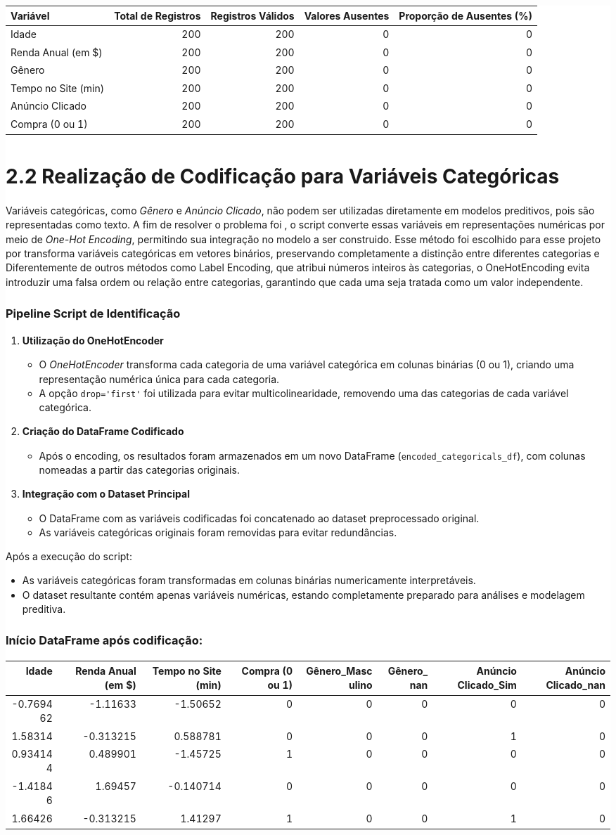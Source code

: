 | Variável            |   Total de Registros |   Registros Válidos |   Valores Ausentes |   Proporção de Ausentes (%) |
|:--------------------|---------------------:|--------------------:|-------------------:|----------------------------:|
| Idade               |                  200 |                 200 |                  0 |                           0 |
| Renda Anual (em $)  |                  200 |                 200 |                  0 |                           0 |
| Gênero              |                  200 |                 200 |                  0 |                           0 |
| Tempo no Site (min) |                  200 |                 200 |                  0 |                           0 |
| Anúncio Clicado     |                  200 |                 200 |                  0 |                           0 |
| Compra (0 ou 1)     |                  200 |                 200 |                  0 |                           0 |

# 2.2 Realização de Codificação para Variáveis Categóricas

Variáveis categóricas, como *Gênero* e *Anúncio Clicado*, não podem ser utilizadas diretamente em modelos preditivos, pois são representadas como texto. A fim de resolver o problema foi , o script converte essas variáveis em representações numéricas por meio de *One-Hot Encoding*, permitindo sua integração no modelo a ser construido. Esse método foi escolhido para esse projeto por transforma variáveis categóricas em vetores binários, preservando completamente a distinção entre diferentes categorias e Diferentemente de outros métodos como Label Encoding, que atribui números inteiros às categorias, o OneHotEncoding evita introduzir uma falsa ordem ou relação entre categorias, garantindo que cada uma seja tratada como um valor independente.

### Pipeline Script de Identificação

1. **Utilização do OneHotEncoder**  
   - O *OneHotEncoder* transforma cada categoria de uma variável categórica em colunas binárias (0 ou 1), criando uma representação numérica única para cada categoria.  
   - A opção `drop='first'` foi utilizada para evitar multicolinearidade, removendo uma das categorias de cada variável categórica.

2. **Criação do DataFrame Codificado**  
   - Após o encoding, os resultados foram armazenados em um novo DataFrame (`encoded_categoricals_df`), com colunas nomeadas a partir das categorias originais.

3. **Integração com o Dataset Principal**  
   - O DataFrame com as variáveis codificadas foi concatenado ao dataset preprocessado original.  
   - As variáveis categóricas originais foram removidas para evitar redundâncias.

Após a execução do script:  
- As variáveis categóricas foram transformadas em colunas binárias numericamente interpretáveis.  
- O dataset resultante contém apenas variáveis numéricas, estando completamente preparado para análises e modelagem preditiva.

### Início DataFrame após codificação:

|     Idade |   Renda Anual (em $) |   Tempo no Site (min) |   Compra (0 ou 1) |   Gênero_Masculino |   Gênero_nan |   Anúncio Clicado_Sim |   Anúncio Clicado_nan |
|----------:|---------------------:|----------------------:|------------------:|-------------------:|-------------:|----------------------:|----------------------:|
| -0.769462 |            -1.11633  |             -1.50652  |                 0 |                  0 |            0 |                     0 |                     0 |
|  1.58314  |            -0.313215 |              0.588781 |                 0 |                  0 |            0 |                     1 |                     0 |
|  0.934144 |             0.489901 |             -1.45725  |                 1 |                  0 |            0 |                     0 |                     0 |
| -1.41846  |             1.69457  |             -0.140714 |                 0 |                  0 |            0 |                     0 |                     0 |
|  1.66426  |            -0.313215 |              1.41297  |                 1 |                  0 |            0 |                     1 |                     0 |
